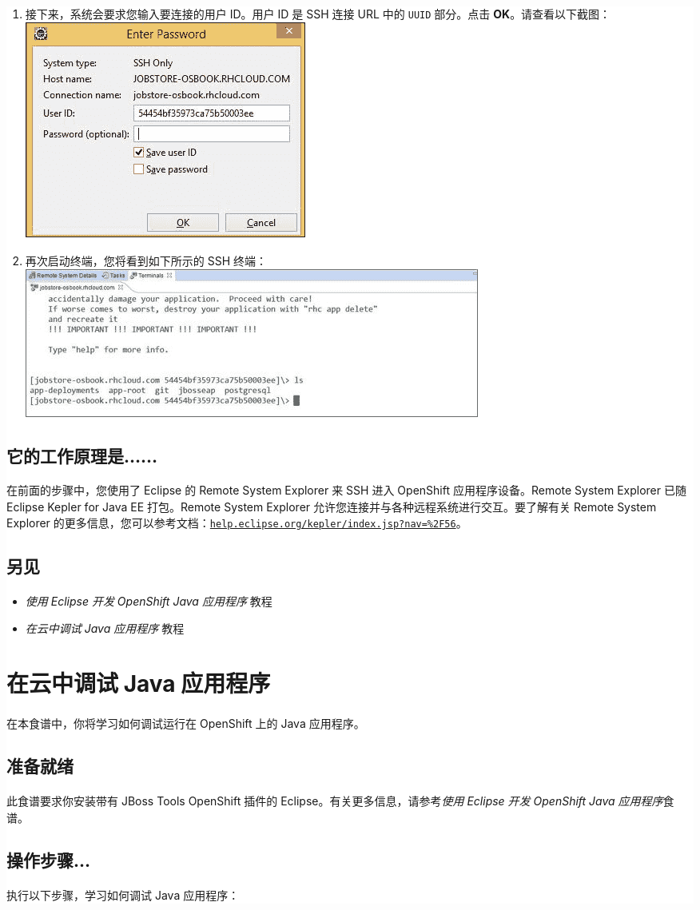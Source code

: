 1.  接下来，系统会要求您输入要连接的用户 ID。用户 ID 是 SSH 连接 URL 中的 `UUID` 部分。点击 **OK**。请查看以下截图：![如何操作…](img/00093.jpeg)

1.  再次启动终端，您将看到如下所示的 SSH 终端：![如何操作…](img/00094.jpeg)

## 它的工作原理是……

在前面的步骤中，您使用了 Eclipse 的 Remote System Explorer 来 SSH 进入 OpenShift 应用程序设备。Remote System Explorer 已随 Eclipse Kepler for Java EE 打包。Remote System Explorer 允许您连接并与各种远程系统进行交互。要了解有关 Remote System Explorer 的更多信息，您可以参考文档：[`help.eclipse.org/kepler/index.jsp?nav=%2F56`](http://help.eclipse.org/kepler/index.jsp?nav=%2F56)。

## 另见

+   *使用 Eclipse 开发 OpenShift Java 应用程序* 教程

+   *在云中调试 Java 应用程序* 教程

# 在云中调试 Java 应用程序

在本食谱中，你将学习如何调试运行在 OpenShift 上的 Java 应用程序。

## 准备就绪

此食谱要求你安装带有 JBoss Tools OpenShift 插件的 Eclipse。有关更多信息，请参考*使用 Eclipse 开发 OpenShift Java 应用程序*食谱。

## 操作步骤…

执行以下步骤，学习如何调试 Java 应用程序：

